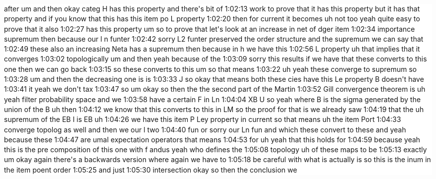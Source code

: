 after um and then okay categ H has this property and there's bit of
1:02:13
work to prove that it has this property but it has that property and if you know that this has this item po L property
1:02:20
then for current it becomes uh not too yeah quite easy to prove that it also
1:02:27
has this property um so to prove that let's look at an increase in net of dger item
1:02:34
importance supremum then because our l n funter
1:02:42
sorry L2 funter preserved the order structure and the supremum we can say that
1:02:49
these also an increasing Neta has a supremum then because in h we have this
1:02:56
L property uh that implies that it converges
1:03:02
topologically um and then yeah because of the
1:03:09
sorry this results if we have that these converts to this one then we can go back
1:03:15
so these converts to this um so that means
1:03:22
uh yeah these converge to supremum so
1:03:28
um and then the decreasing one is is
1:03:33
J so okay that means both these cies have this Le property B doesn't have
1:03:41
it yeah we don't tax
1:03:47
so um okay so then the the second part of the Martin
1:03:52
Gill convergence theorem is uh yeah filter probability space and we
1:03:58
have a certain F in Ln
1:04:04
XB U so yeah where B is the sigma generated by the union of the B uh then
1:04:12
we know that this converts to this in LM so the proof for that is we already saw
1:04:19
that the uh supremum of the EB I is EB uh
1:04:26
we have this item P Ley property in current so that means uh the item Port
1:04:33
converge topolog as well and then we our l two
1:04:40
fun or sorry our Ln fun and which these convert to these and yeah because these
1:04:47
are umal expectation operators that means
1:04:53
for uh yeah that this holds for
1:04:59
because yeah this is the pre composition of this one with f andus yeah who defines the
1:05:08
topology uh of these maps to be
1:05:13
exactly um okay again there's a backwards version where again we have to
1:05:18
be careful with what is actually is so this is the inum in the item poent order
1:05:25
and just
1:05:30
intersection okay so then the conclusion we